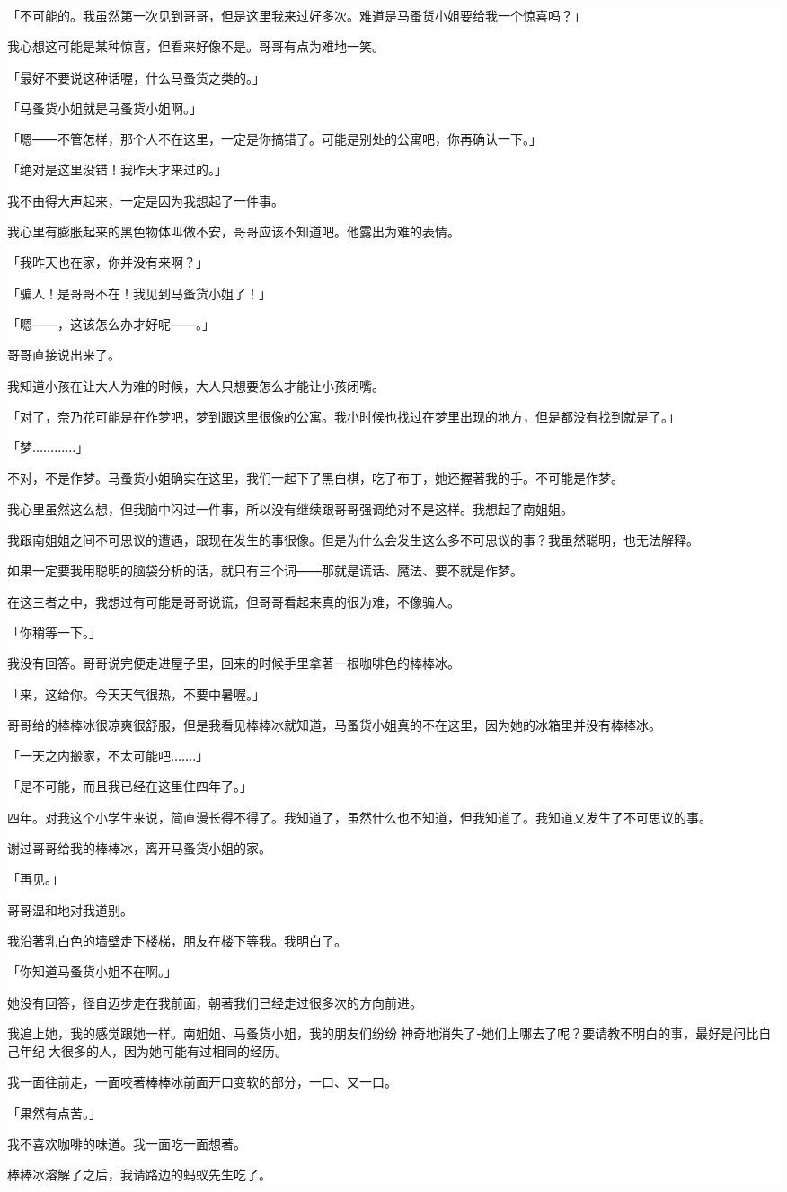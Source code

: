 「不可能的。我虽然第一次见到哥哥，但是这里我来过好多次。难道是马蚤货小姐要给我一个惊喜吗？」

我心想这可能是某种惊喜，但看来好像不是。哥哥有点为难地一笑。

「最好不要说这种话喔，什么马蚤货之类的。」

「马蚤货小姐就是马蚤货小姐啊。」

「嗯——不管怎样，那个人不在这里，一定是你搞错了。可能是别处的公寓吧，你再确认一下。」

「绝对是这里没错！我昨天才来过的。」

我不由得大声起来，一定是因为我想起了一件事。

我心里有膨胀起来的黑色物体叫做不安，哥哥应该不知道吧。他露出为难的表情。

「我昨天也在家，你并没有来啊？」

「骗人！是哥哥不在！我见到马蚤货小姐了！」

「嗯——，这该怎么办才好呢——。」 

哥哥直接说出来了。

我知道小孩在让大人为难的时候，大人只想要怎么才能让小孩闭嘴。 

「对了，奈乃花可能是在作梦吧，梦到跟这里很像的公寓。我小时候也找过在梦里出现的地方，但是都没有找到就是了。」

「梦…………」

不对，不是作梦。马蚤货小姐确实在这里，我们一起下了黑白棋，吃了布丁，她还握著我的手。不可能是作梦。

我心里虽然这么想，但我脑中闪过一件事，所以没有继续跟哥哥强调绝对不是这样。我想起了南姐姐。

我跟南姐姐之间不可思议的遭遇，跟现在发生的事很像。但是为什么会发生这么多不可思议的事？我虽然聪明，也无法解释。

如果一定要我用聪明的脑袋分析的话，就只有三个词——那就是谎话、魔法、要不就是作梦。

在这三者之中，我想过有可能是哥哥说谎，但哥哥看起来真的很为难，不像骗人。

「你稍等一下。」

我没有回答。哥哥说完便走进屋子里，回来的时候手里拿著一根咖啡色的棒棒冰。

「来，这给你。今天天气很热，不要中暑喔。」

哥哥给的棒棒冰很凉爽很舒服，但是我看见棒棒冰就知道，马蚤货小姐真的不在这里，因为她的冰箱里并没有棒棒冰。

「一天之内搬家，不太可能吧…….」

「是不可能，而且我已经在这里住四年了。」

四年。对我这个小学生来说，简直漫长得不得了。我知道了，虽然什么也不知道，但我知道了。我知道又发生了不可思议的事。

谢过哥哥给我的棒棒冰，离开马蚤货小姐的家。

「再见。」

哥哥温和地对我道别。

我沿著乳白色的墙壁走下楼梯，朋友在楼下等我。我明白了。

「你知道马蚤货小姐不在啊。」

她没有回答，径自迈步走在我前面，朝著我们已经走过很多次的方向前进。

我追上她，我的感觉跟她一样。南姐姐、马蚤货小姐，我的朋友们纷纷 神奇地消失了-她们上哪去了呢？要请教不明白的事，最好是问比自己年纪 大很多的人，因为她可能有过相同的经历。

我一面往前走，一面咬著棒棒冰前面开口变软的部分，一口、又一口。

「果然有点苦。」

我不喜欢咖啡的味道。我一面吃一面想著。 

棒棒冰溶解了之后，我请路边的蚂蚁先生吃了。

